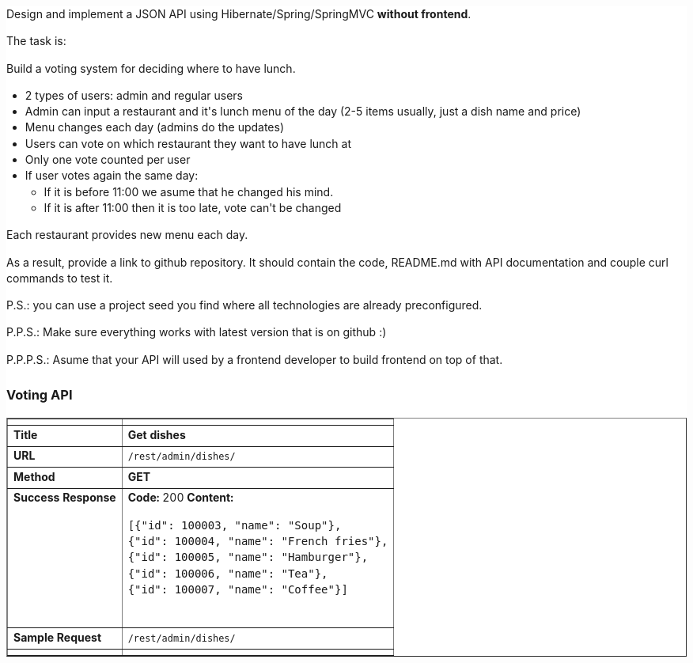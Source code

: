 <article class="markdown-body entry-content p-5" itemprop="text"><p>Design and implement a JSON API using Hibernate/Spring/SpringMVC <strong>without frontend</strong>.</p> 
<p>The task is:</p>
<p>Build a voting system for deciding where to have lunch.</p>
<ul>
<li>2 types of users: admin and regular users</li>
<li>Admin can input a restaurant and it's lunch menu of the day (2-5 items usually, just a dish name and price)</li>
<li>Menu changes each day (admins do the updates)</li>
<li>Users can vote on which restaurant they want to have lunch at</li>
<li>Only one vote counted per user</li>
<li>If user votes again the same day:
<ul>
<li>If it is before 11:00 we asume that he changed his mind.</li>
<li>If it is after 11:00 then it is too late, vote can't be changed</li>
</ul>
</li>
</ul>
<p>Each restaurant provides new menu each day.</p>
<p>As a result, provide a link to github repository. It should contain the code, README.md with API documentation and couple curl commands to test it.</p>
<p>P.S.: you can use a project seed you find where all technologies are already preconfigured.</p>
<p>P.P.S.: Make sure everything works with latest version that is on github :)</p>
<p>P.P.P.S.: Asume that your API will used by a frontend developer to build frontend on top of that.</p>
</article>

<h3>Voting API</h3>
<table cellspacing="2" border="1" cellpadding="5">
	<thead>
		<tr><th></th><th></th></tr>
	</thead>
<tbody>
	<tr>
	<td><strong>Title</strong></td>
		<td><strong>Get dishes</strong></td>
	</tr>
	<tr>
		<td><strong>URL</strong></td>
		<td><code>/rest/admin/dishes/</code></td>
	</tr>
	<tr>
		<td><strong>Method</strong></td>
		<td><strong>GET</strong></td>
	</tr>
	<tr>
		<td><strong>Success Response</strong></td>
		<td>
			<strong>Code:</strong> 200
			<strong>Content:</strong>
			<pre>
[{"id": 100003, "name": "Soup"},
{"id": 100004, "name": "French fries"},
{"id": 100005, "name": "Hamburger"},
{"id": 100006, "name": "Tea"},
{"id": 100007, "name": "Coffee"}]
			</pre>
		</td>
	</tr>
	<tr>
		<td><strong>Sample Request</strong></td>
		<td><code>/rest/admin/dishes/</code></td>
	</tr>
	<tr><th></th><th></th></tr>